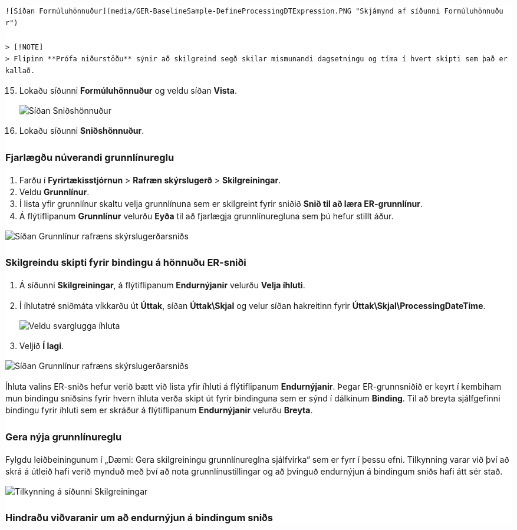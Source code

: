     ![Síðan Formúluhönnuður](media/GER-BaselineSample-DefineProcessingDTExpression.PNG "Skjámynd af síðunni Formúluhönnuður")

    > [!NOTE]
    > Flipinn **Prófa niðurstöðu** sýnir að skilgreind segð skilar mismunandi dagsetningu og tíma í hvert skipti sem það er kallað.

15. Lokaðu síðunni **Formúluhönnuður** og veldu síðan **Vista**.

    ![Síðan Sniðshönnuður](media/GER-BaselineSample-FormatMappingDesign2.PNG "Skjámynd af síðunni Sniðshönnuður")

16. Lokaðu síðunni **Sniðshönnuður**.

### <a name="remove-an-existing-baseline-rule"></a>Fjarlægðu núverandi grunnlínureglu

1. Farðu í **Fyrirtækisstjórnun** \> **Rafræn skýrslugerð** \> **Skilgreiningar**.
2. Veldu **Grunnlínur**.
3. Í lista yfir grunnlínur skaltu velja grunnlínuna sem er skilgreint fyrir sniðið **Snið til að læra ER-grunnlínur**.
4. Á flýtiflipanum **Grunnlínur** velurðu **Eyða** til að fjarlægja grunnlínuregluna sem þú hefur stillt áður.

![Síðan Grunnlínur rafræns skýrslugerðarsniðs](media/GER-BaselineSample-AddBaseline3.PNG "Skjámynd síðunni Grunnlínur rafræns skýrslugerðarsniðs")

### <a name="define-replacements-for-bindings-of-designed-er-format"></a>Skilgreindu skipti fyrir bindingu á hönnuðu ER-sniði

1. Á síðunni **Skilgreiningar**, á flýtiflipanum **Endurnýjanir** velurðu **Velja íhluti**.
2. Í íhlutatré sniðmáta víkkarðu út **Úttak**, síðan **Úttak\\Skjal** og velur síðan hakreitinn fyrir **Úttak\\Skjal\\ProcessingDateTime**.

    ![Veldu svarglugga íhluta](media/GER-BaselineSample-SelectComponentForBindingReplacement.PNG "Skjámynd af svarglugganum Velja íhluti")

3. Veljið **Í lagi**.

![Síðan Grunnlínur rafræns skýrslugerðarsniðs](media/GER-BaselineSample-AddBaseline4.PNG "Skjámynd síðunni Grunnlínur rafræns skýrslugerðarsniðs")

Íhluta valins ER-sniðs hefur verið bætt við lista yfir íhluti á flýtiflipanum **Endurnýjanir**. Þegar ER-grunnsniðið er keyrt í kembiham mun bindingu sniðsins fyrir hvern íhluta verða skipt út fyrir bindinguna sem er sýnd í dálkinum **Binding**. Til að breyta sjálfgefinni bindingu fyrir íhluti sem er skráður á flýtiflipanum **Endurnýjanir** velurðu **Breyta**.

### <a name="make-a-new-baseline-rule"></a>Gera nýja grunnlínureglu

Fylgdu leiðbeiningunum í „Dæmi: Gera skilgreiningu grunnlínureglna sjálfvirka“ sem er fyrr í þessu efni. Tilkynning varar við því að skrá á útleið hafi verið mynduð með því að nota grunnlínustillingar og að þvinguð endurnýjun á bindingum sniðs hafi átt sér stað.

![Tilkynning á síðunni Skilgreiningar](media/GER-BaselineSample-FormatRunToMakeBaselineFile4.PNG "Skjámynd af tilkynningu á síðunni Skilgreiningar")

### <a name="suppress-warnings-about-the-replacement-of-format-bindings"></a>Hindraðu viðvaranir um að endurnýjun á bindingum sniðs
